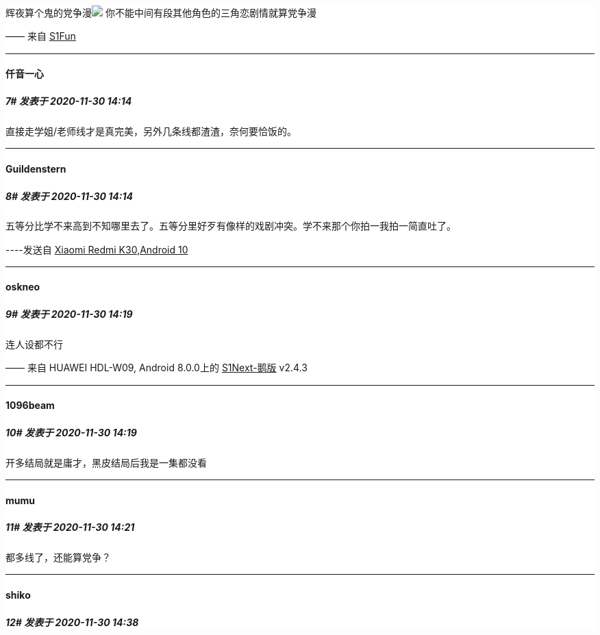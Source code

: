 
辉夜算个鬼的党争漫<img src="https://static.saraba1st.com/image/smiley/face2017/233.png" referrerpolicy="no-referrer">
你不能中间有段其他角色的三角恋剧情就算党争漫

—— 来自 [S1Fun](https://s1fun.koalcat.com)


-----

####  仟音一心  
##### 7#       发表于 2020-11-30 14:14


直接走学姐/老师线才是真完美，另外几条线都渣渣，奈何要恰饭的。


-----

####  Guildenstern  
##### 8#       发表于 2020-11-30 14:14


五等分比学不来高到不知哪里去了。五等分里好歹有像样的戏剧冲突。学不来那个你拍一我拍一简直吐了。


----发送自 [Xiaomi Redmi K30,Android 10](http://stage1.5j4m.com/?1.36)


-----

####  oskneo  
##### 9#       发表于 2020-11-30 14:19


连人设都不行

—— 来自 HUAWEI HDL-W09, Android 8.0.0上的 [S1Next-鹅版](https://github.com/ykrank/S1-Next/releases) v2.4.3


-----

####  1096beam  
##### 10#       发表于 2020-11-30 14:19


开多结局就是庸才，黑皮结局后我是一集都没看


-----

####  mumu  
##### 11#       发表于 2020-11-30 14:21


都多线了，还能算党争？


-----

####  shiko  
##### 12#       发表于 2020-11-30 14:38
